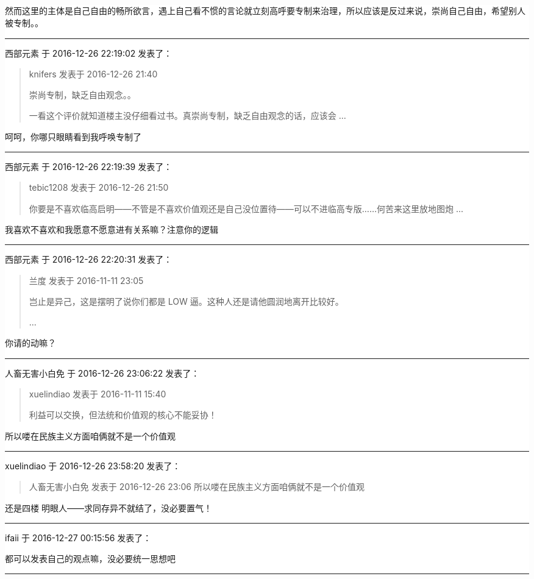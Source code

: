 然而这里的主体是自己自由的畅所欲言，遇上自己看不惯的言论就立刻高呼要专制来治理，所以应该是反过来说，崇尚自己自由，希望别人被专制。。

---

西部元素 于 2016-12-26 22:19:02 发表了：

> knifers 发表于 2016-12-26 21:40
>
> 崇尚专制，缺乏自由观念。。
>
> 一看这个评价就知道楼主没仔细看过书。真崇尚专制，缺乏自由观念的话，应该会 ...

呵呵，你哪只眼睛看到我呼唤专制了

---

西部元素 于 2016-12-26 22:19:39 发表了：

> tebic1208 发表于 2016-12-26 21:50
>
> 你要是不喜欢临高启明——不管是不喜欢价值观还是自己没位置待——可以不进临高专版……何苦来这里放地图炮 ...

我喜欢不喜欢和我愿意不愿意进有关系嘛？注意你的逻辑

---

西部元素 于 2016-12-26 22:20:31 发表了：

> 兰度 发表于 2016-11-11 23:05
>
> 岂止是异己，这是摆明了说你们都是 LOW 逼。这种人还是请他圆润地离开比较好。
>
> ...

你请的动嘛？

---

人畜无害小白免 于 2016-12-26 23:06:22 发表了：

> xuelindiao 发表于 2016-11-11 15:40
>
> 利益可以交换，但法统和价值观的核心不能妥协！

所以喽在民族主义方面咱俩就不是一个价值观

---

xuelindiao 于 2016-12-26 23:58:20 发表了：

> 人畜无害小白免 发表于 2016-12-26 23:06 所以喽在民族主义方面咱俩就不是一个价值观

还是四楼 明眼人——求同存异不就结了，没必要置气！

---

ifaii 于 2016-12-27 00:15:56 发表了：

都可以发表自己的观点嘛，没必要统一思想吧

---
